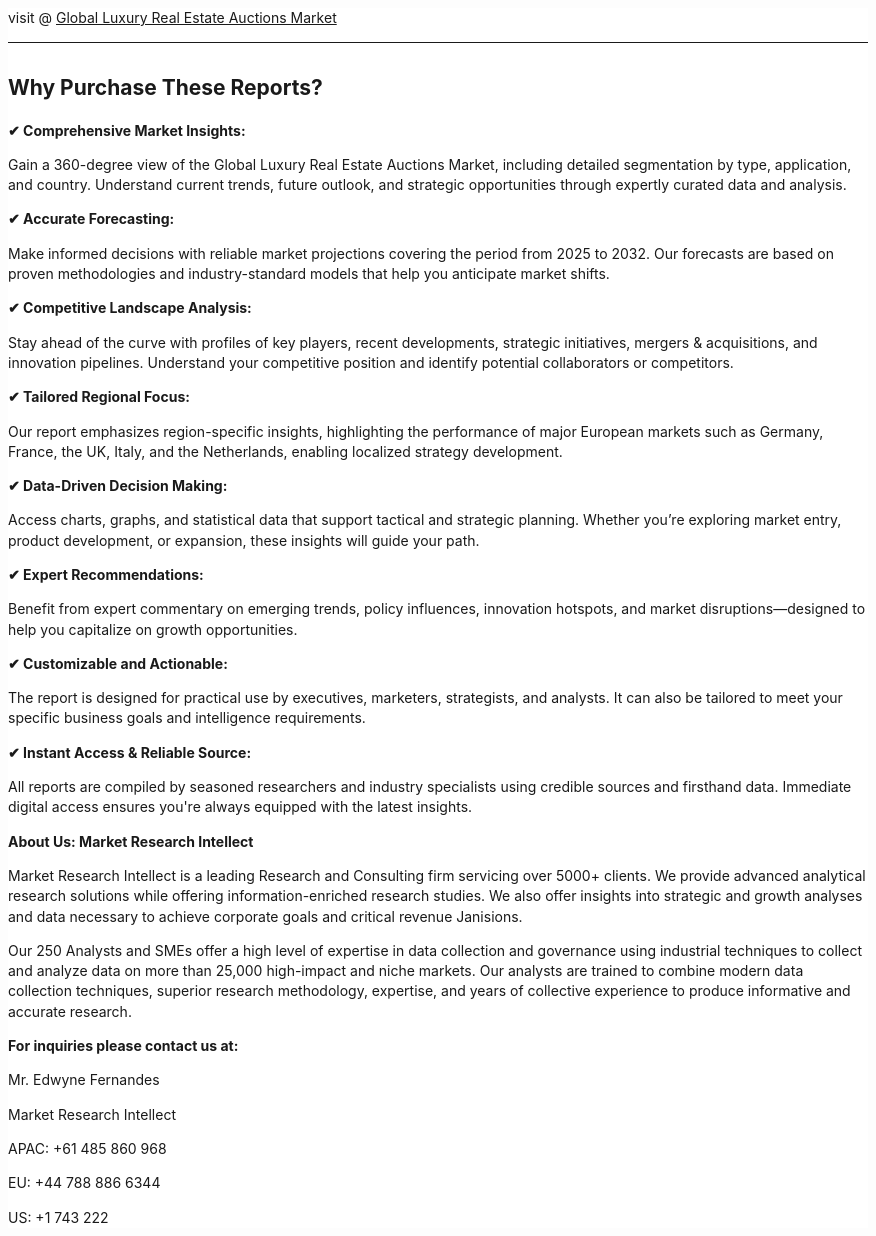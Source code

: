 visit&nbsp;@</strong>&nbsp;</span><span class="font-[700]"><a href="https://www.marketresearchintellect.com/product/luxury-real-estate-auctions-market/?utm_source=Linkedin&utm_medium=042" target="_blank" data-tracking-control-name="article-ssr-frontend-pulse_little-text-block" data-tracking-will-navigate="" data-test-link="">Global Luxury Real Estate Auctions Market</a></span></p></blockquote><hr /><h2>Why Purchase These Reports?</h2><p><strong>✔ Comprehensive Market Insights:</strong></p><p>Gain a 360-degree view of the Global Luxury Real Estate Auctions Market, including detailed segmentation by type, application, and country. Understand current trends, future outlook, and strategic opportunities through expertly curated data and analysis.</p><p><strong>✔ Accurate Forecasting:</strong></p><p>Make informed decisions with reliable market projections covering the period from 2025 to 2032. Our forecasts are based on proven methodologies and industry-standard models that help you anticipate market shifts.</p><p><strong>✔ Competitive Landscape Analysis:</strong></p><p>Stay ahead of the curve with profiles of key players, recent developments, strategic initiatives, mergers &amp; acquisitions, and innovation pipelines. Understand your competitive position and identify potential collaborators or competitors.</p><p><strong>✔ Tailored Regional Focus:</strong></p><p>Our report emphasizes region-specific insights, highlighting the performance of major European markets such as Germany, France, the UK, Italy, and the Netherlands, enabling localized strategy development.</p><p><strong>✔ Data-Driven Decision Making:</strong></p><p>Access charts, graphs, and statistical data that support tactical and strategic planning. Whether you&rsquo;re exploring market entry, product development, or expansion, these insights will guide your path.</p><p><strong>✔ Expert Recommendations:</strong></p><p>Benefit from expert commentary on emerging trends, policy influences, innovation hotspots, and market disruptions&mdash;designed to help you capitalize on growth opportunities.</p><p><strong>✔ Customizable and Actionable:</strong></p><p>The report is designed for practical use by executives, marketers, strategists, and analysts. It can also be tailored to meet your specific business goals and intelligence requirements.</p><p><strong>✔ Instant Access &amp; Reliable Source:</strong></p><p>All reports are compiled by seasoned researchers and industry specialists using credible sources and firsthand data. Immediate digital access ensures you're always equipped with the latest insights.</p><p><strong><span class="font-[700]">About Us: Market Research Intellect</span></strong></p><p><span class="">Market Research Intellect is a leading Research and Consulting firm servicing over 5000+ clients. We provide advanced analytical research solutions while offering information-enriched research studies.&nbsp;</span>We also offer insights into strategic and growth analyses and data necessary to achieve corporate goals and critical revenue Janisions.</p><p><span class="">Our 250 Analysts and SMEs offer a high level of expertise in data collection and governance using industrial techniques to collect and analyze data on more than 25,000 high-impact and niche markets. Our analysts are trained to combine modern data collection techniques, superior research methodology, expertise, and years of collective experience to produce informative and accurate research.</span></p><p><strong>For inquiries please contact us at:</strong></p><p>Mr. Edwyne Fernandes</p><p>Market Research Intellect</p><p>APAC: +61 485 860 968</p><p>EU: +44 788 886 6344</p><p>US: +1 743 222